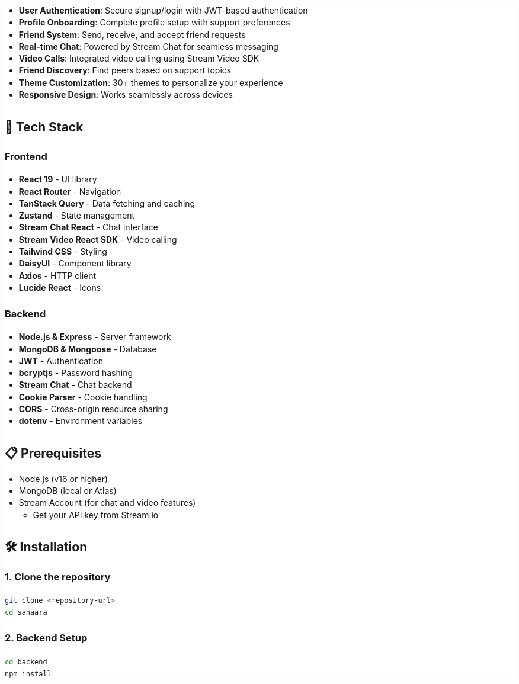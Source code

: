 - **User Authentication**: Secure signup/login with JWT-based authentication
- **Profile Onboarding**: Complete profile setup with support preferences
- **Friend System**: Send, receive, and accept friend requests
- **Real-time Chat**: Powered by Stream Chat for seamless messaging
- **Video Calls**: Integrated video calling using Stream Video SDK
- **Friend Discovery**: Find peers based on support topics
- **Theme Customization**: 30+ themes to personalize your experience
- **Responsive Design**: Works seamlessly across devices

## 🚀 Tech Stack

### Frontend
- **React 19** - UI library
- **React Router** - Navigation
- **TanStack Query** - Data fetching and caching
- **Zustand** - State management
- **Stream Chat React** - Chat interface
- **Stream Video React SDK** - Video calling
- **Tailwind CSS** - Styling
- **DaisyUI** - Component library
- **Axios** - HTTP client
- **Lucide React** - Icons

### Backend
- **Node.js & Express** - Server framework
- **MongoDB & Mongoose** - Database
- **JWT** - Authentication
- **bcryptjs** - Password hashing
- **Stream Chat** - Chat backend
- **Cookie Parser** - Cookie handling
- **CORS** - Cross-origin resource sharing
- **dotenv** - Environment variables

## 📋 Prerequisites

- Node.js (v16 or higher)
- MongoDB (local or Atlas)
- Stream Account (for chat and video features)
  - Get your API key from [Stream.io](https://getstream.io/)

## 🛠️ Installation

### 1. Clone the repository
```bash
git clone <repository-url>
cd sahaara
```

### 2. Backend Setup
```bash
cd backend
npm install
```
